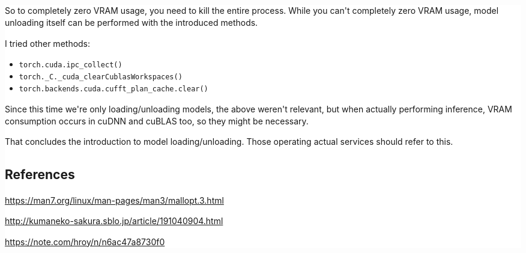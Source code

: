 So to completely zero VRAM usage, you need to kill the entire process.
While you can't completely zero VRAM usage, model unloading itself can be performed with the introduced methods.

I tried other methods:

- `torch.cuda.ipc_collect()`
- `torch._C._cuda_clearCublasWorkspaces()`
- `torch.backends.cuda.cufft_plan_cache.clear()`

Since this time we're only loading/unloading models, the above weren't relevant, but when actually performing inference, VRAM consumption occurs in cuDNN and cuBLAS too, so they might be necessary.

That concludes the introduction to model loading/unloading.
Those operating actual services should refer to this.

## References

https://man7.org/linux/man-pages/man3/mallopt.3.html

http://kumaneko-sakura.sblo.jp/article/191040904.html

https://note.com/hroy/n/n6ac47a8730f0